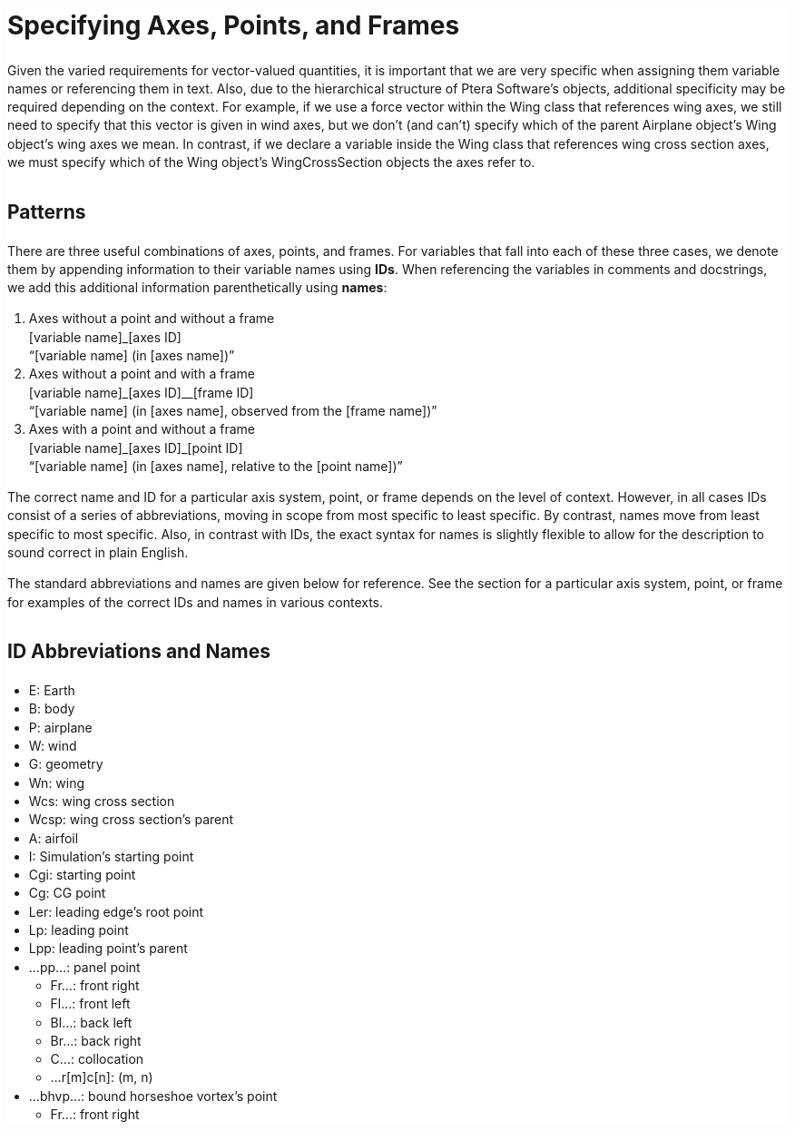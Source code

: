 # Specifying Axes, Points, and Frames

Given the varied requirements for vector-valued quantities, it is important that we are very specific when assigning them variable names or referencing them in text. Also, due to the hierarchical structure of Ptera Software’s objects, additional specificity may be required depending on the context. For example, if we use a force vector within the Wing class that references wing axes, we still need to specify that this vector is given in wind axes, but we don’t (and can’t) specify which of the parent Airplane object’s Wing object’s wing axes we mean. In contrast, if we declare a variable inside the Wing class that references wing cross section axes, we must specify which of the Wing object’s WingCrossSection objects the axes refer to.

## Patterns

There are three useful combinations of axes, points, and frames. For variables that fall into each of these three cases, we denote them by appending information to their variable names using **IDs**. When referencing the variables in comments and docstrings, we add this additional information parenthetically using **names**:

1. Axes without a point and without a frame  
   \[variable name\]\_\[axes ID\]  
   “\[variable name\] (in \[axes name\])”
2. Axes without a point and with a frame  
   \[variable name\]\_\[axes ID\]\_\_\[frame ID\]  
   “\[variable name\] (in \[axes name\], observed from the \[frame name\])”  
3. Axes with a point and without a frame  
   \[variable name\]\_\[axes ID\]\_\[point ID\]  
   “\[variable name\] (in \[axes name\], relative to the \[point name\])”

The correct name and ID for a particular axis system, point, or frame depends on the level of context. However, in all cases IDs consist of a series of abbreviations, moving in scope from most specific to least specific. By contrast, names move from least specific to most specific. Also, in contrast with IDs, the exact syntax for names is slightly flexible to allow for the description to sound correct in plain English.

The standard abbreviations and names are given below for reference. See the section for a particular axis system, point, or frame for examples of the correct IDs and names in various contexts.

## ID Abbreviations and Names

* E: Earth  
* B: body  
* P: airplane  
* W: wind  
* G: geometry  
* Wn: wing  
* Wcs: wing cross section  
* Wcsp: wing cross section’s parent  
* A: airfoil  
* I: Simulation’s starting point  
* Cgi: starting point  
* Cg: CG point  
* Ler: leading edge’s root point  
* Lp: leading point  
* Lpp: leading point’s parent  
* …pp…: panel point  
  * Fr…: front right  
  * Fl…: front left  
  * Bl…: back left  
  * Br…: back right  
  * C…: collocation  
  * …r\[m\]c\[n\]: (m, n)  
* …bhvp…: bound horseshoe vortex’s point  
  * Fr…: front right  